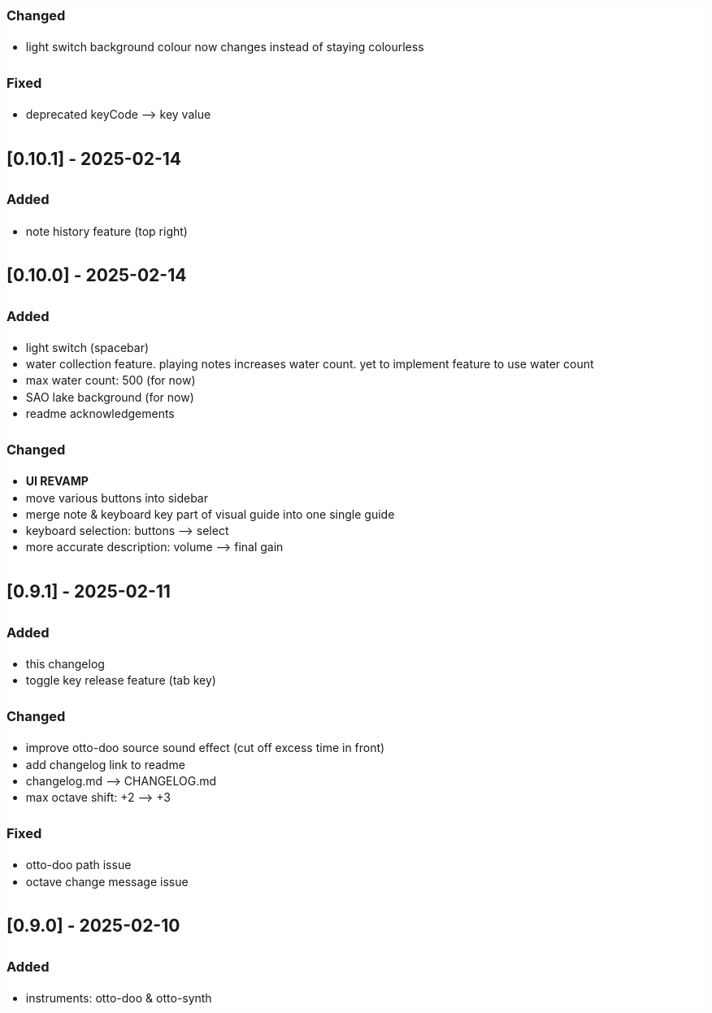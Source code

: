 ### Changed
- light switch background colour now changes instead of staying colourless

### Fixed
- deprecated keyCode --> key value 


## [0.10.1] - 2025-02-14
### Added
- note history feature (top right)


## [0.10.0] - 2025-02-14
### Added
- light switch (spacebar)
- water collection feature. playing notes increases water count. yet to implement feature to use water count
- max water count: 500 (for now)
- SAO lake background (for now)
- readme acknowledgements

### Changed
- **UI REVAMP**
- move various buttons into sidebar
- merge note & keyboard key part of visual guide into one single guide
- keyboard selection: buttons --> select
- more accurate description: volume --> final gain


## [0.9.1] - 2025-02-11
### Added
- this changelog
- toggle key release feature (tab key)

### Changed
- improve otto-doo source sound effect (cut off excess time in front)
- add changelog link to readme
- changelog.md --> CHANGELOG.md
- max octave shift: +2 --> +3

### Fixed
- otto-doo path issue
- octave change message issue


## [0.9.0] - 2025-02-10
### Added
- instruments: otto-doo & otto-synth
